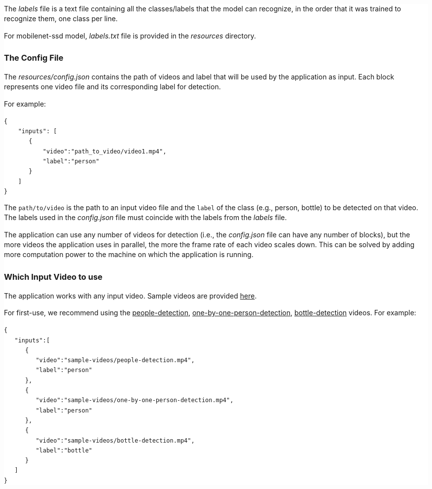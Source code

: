 The _labels_ file is a text file containing all the classes/labels that the model can recognize, in the order that it was trained to recognize them, one class per line.<br>

For mobilenet-ssd model, _labels.txt_ file is provided in the _resources_ directory.

### The Config File

The _resources/config.json_ contains the path of videos and label that will be used by the application as input. Each block represents one video file and its corresponding label for detection.

For example:
   ```
   {
       "inputs": [
          {
              "video":"path_to_video/video1.mp4",
              "label":"person"
          }
       ]
   }
   ```

The `path/to/video` is the path to an input video file and the `label` of the class (e.g., person, bottle) to be detected on that video. The labels used in the _config.json_ file must coincide with the labels from the _labels_ file.

The application can use any number of videos for detection (i.e., the _config.json_ file can have any number of blocks), but the more videos the application uses in parallel, the more the frame rate of each video scales down. This can be solved by adding more computation power to the machine on which the application is running.

### Which Input Video to use

The application works with any input video. Sample videos are provided [here](https://github.com/intel-iot-devkit/sample-videos/).

For first-use, we recommend using the [people-detection](https://github.com/intel-iot-devkit/sample-videos/blob/master/people-detection.mp4), [one-by-one-person-detection](https://github.com/intel-iot-devkit/sample-videos/blob/master/one-by-one-person-detection.mp4), [bottle-detection](https://github.com/intel-iot-devkit/sample-videos/blob/master/bottle-detection.mp4) videos.
For example:

```
{
   "inputs":[
      {
         "video":"sample-videos/people-detection.mp4",
         "label":"person"
      },
      {
         "video":"sample-videos/one-by-one-person-detection.mp4",
         "label":"person"
      },
      {
         "video":"sample-videos/bottle-detection.mp4",
         "label":"bottle"
      }
   ]
}
```
